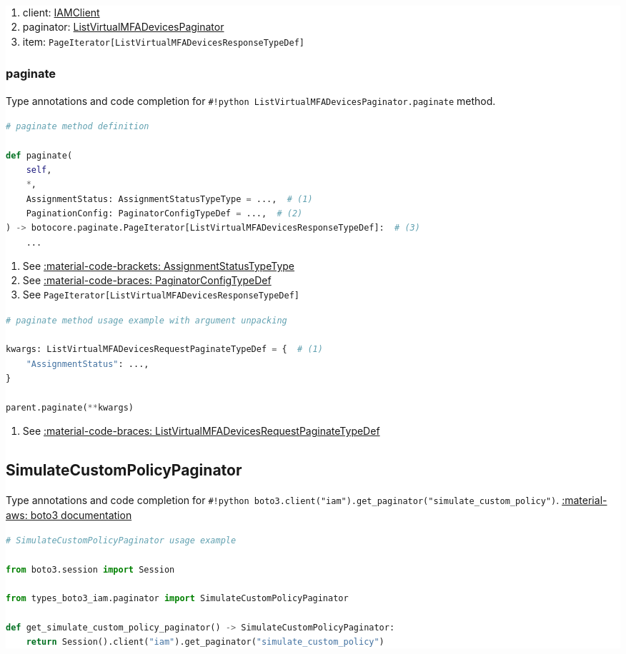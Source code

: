 1. client: [IAMClient](./client.md)
2. paginator: [ListVirtualMFADevicesPaginator](./paginators.md#listvirtualmfadevicespaginator)
3. item: `PageIterator[ListVirtualMFADevicesResponseTypeDef]`


### paginate

Type annotations and code completion for `#!python ListVirtualMFADevicesPaginator.paginate` method.

```python
# paginate method definition

def paginate(
    self,
    *,
    AssignmentStatus: AssignmentStatusTypeType = ...,  # (1)
    PaginationConfig: PaginatorConfigTypeDef = ...,  # (2)
) -> botocore.paginate.PageIterator[ListVirtualMFADevicesResponseTypeDef]:  # (3)
    ...
```

1. See [:material-code-brackets: AssignmentStatusTypeType](./literals.md#assignmentstatustypetype)
2. See [:material-code-braces: PaginatorConfigTypeDef](./type_defs.md#paginatorconfigtypedef)
3. See `PageIterator[ListVirtualMFADevicesResponseTypeDef]`


```python
# paginate method usage example with argument unpacking

kwargs: ListVirtualMFADevicesRequestPaginateTypeDef = {  # (1)
    "AssignmentStatus": ...,
}

parent.paginate(**kwargs)
```

1. See [:material-code-braces: ListVirtualMFADevicesRequestPaginateTypeDef](./type_defs.md#listvirtualmfadevicesrequestpaginatetypedef)
## SimulateCustomPolicyPaginator

Type annotations and code completion for `#!python boto3.client("iam").get_paginator("simulate_custom_policy")`.
[:material-aws: boto3 documentation](https://boto3.amazonaws.com/v1/documentation/api/latest/reference/services/iam/paginator/SimulateCustomPolicy.html#IAM.Paginator.SimulateCustomPolicy)

```python
# SimulateCustomPolicyPaginator usage example

from boto3.session import Session

from types_boto3_iam.paginator import SimulateCustomPolicyPaginator

def get_simulate_custom_policy_paginator() -> SimulateCustomPolicyPaginator:
    return Session().client("iam").get_paginator("simulate_custom_policy")
```
